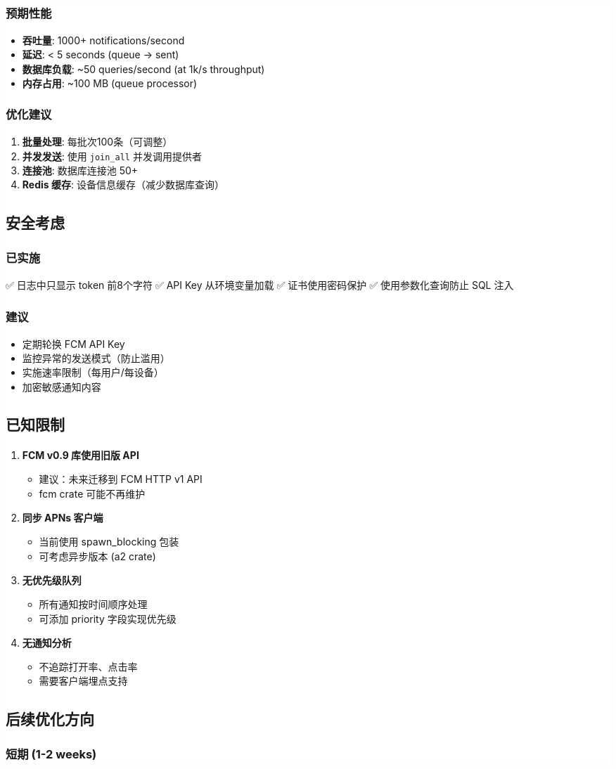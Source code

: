 ### 预期性能

- **吞吐量**: 1000+ notifications/second
- **延迟**: < 5 seconds (queue → sent)
- **数据库负载**: ~50 queries/second (at 1k/s throughput)
- **内存占用**: ~100 MB (queue processor)

### 优化建议

1. **批量处理**: 每批次100条（可调整）
2. **并发发送**: 使用 `join_all` 并发调用提供者
3. **连接池**: 数据库连接池 50+
4. **Redis 缓存**: 设备信息缓存（减少数据库查询）

## 安全考虑

### 已实施

✅ 日志中只显示 token 前8个字符
✅ API Key 从环境变量加载
✅ 证书使用密码保护
✅ 使用参数化查询防止 SQL 注入

### 建议

- 定期轮换 FCM API Key
- 监控异常的发送模式（防止滥用）
- 实施速率限制（每用户/每设备）
- 加密敏感通知内容

## 已知限制

1. **FCM v0.9 库使用旧版 API**
   - 建议：未来迁移到 FCM HTTP v1 API
   - fcm crate 可能不再维护

2. **同步 APNs 客户端**
   - 当前使用 spawn_blocking 包装
   - 可考虑异步版本 (a2 crate)

3. **无优先级队列**
   - 所有通知按时间顺序处理
   - 可添加 priority 字段实现优先级

4. **无通知分析**
   - 不追踪打开率、点击率
   - 需要客户端埋点支持

## 后续优化方向

### 短期 (1-2 weeks)
